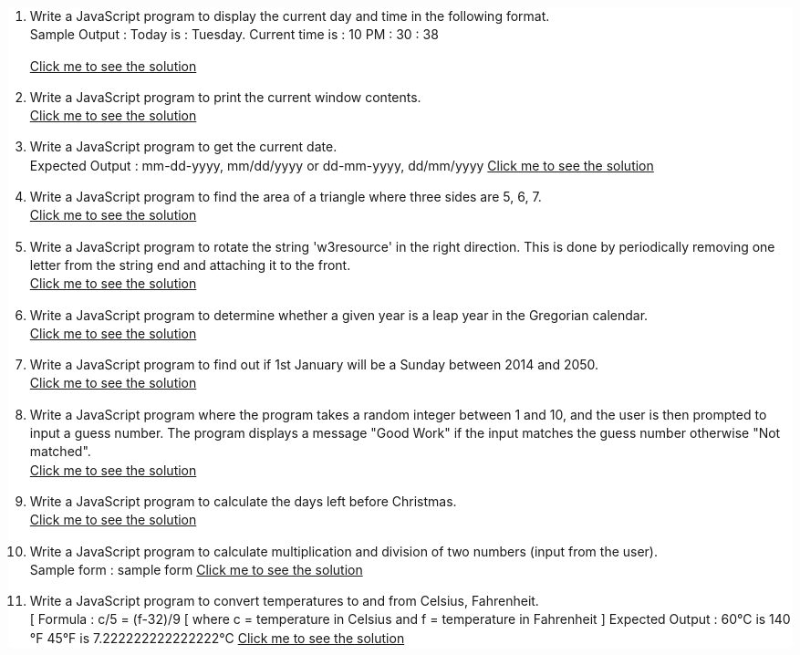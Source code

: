 1. Write a JavaScript program to display the current day and time in the following format.  
Sample Output : Today is : Tuesday.
Current time is : 10 PM : 30 : 38

    [Click me to see the solution](https://www.w3resource.com/javascript-exercises/javascript-basic-exercise-1.php)

2. Write a JavaScript program to print the current window contents.  
[Click me to see the solution](https://www.w3resource.com/javascript-exercises/javascript-basic-exercise-2.php)

3. Write a JavaScript program to get the current date.  
Expected Output :
mm-dd-yyyy, mm/dd/yyyy or dd-mm-yyyy, dd/mm/yyyy 
[Click me to see the solution](https://www.w3resource.com/javascript-exercises/javascript-basic-exercise-3.php)

4. Write a JavaScript program to find the area of a triangle where three sides are 5, 6, 7.  
[Click me to see the solution](https://www.w3resource.com/javascript-exercises/javascript-basic-exercise-4.php)

5. Write a JavaScript program to rotate the string 'w3resource' in the right direction. This is done by periodically removing one letter from the string end and attaching it to the front.  
[Click me to see the solution](https://www.w3resource.com/javascript-exercises/javascript-basic-exercise-5.php)

6. Write a JavaScript program to determine whether a given year is a leap year in the Gregorian calendar.  
[Click me to see the solution](https://www.w3resource.com/javascript-exercises/javascript-basic-exercise-6.php)

7. Write a JavaScript program to find out if 1st January will be a Sunday between 2014 and 2050.  
[Click me to see the solution](https://www.w3resource.com/javascript-exercises/javascript-basic-exercise-7.php)

8. Write a JavaScript program where the program takes a random integer between 1 and 10, and the user is then prompted to input a guess number. The program displays a message "Good Work" if the input matches the guess number otherwise "Not matched".  
[Click me to see the solution](https://www.w3resource.com/javascript-exercises/javascript-basic-exercise-8.php)

9. Write a JavaScript program to calculate the days left before Christmas.  
[Click me to see the solution](https://www.w3resource.com/javascript-exercises/javascript-basic-exercise-9.php)

10. Write a JavaScript program to calculate multiplication and division of two numbers (input from the user).  
Sample form :
sample form
[Click me to see the solution](https://www.w3resource.com/javascript-exercises/javascript-basic-exercise-10.php)

11. Write a JavaScript program to convert temperatures to and from Celsius, Fahrenheit.  
[ Formula : c/5 = (f-32)/9 [ where c = temperature in Celsius and f = temperature in Fahrenheit ]
Expected Output :
60°C is 140 °F
45°F is 7.222222222222222°C
[Click me to see the solution](https://www.w3resource.com/javascript-exercises/javascript-basic-exercise-11.php)
